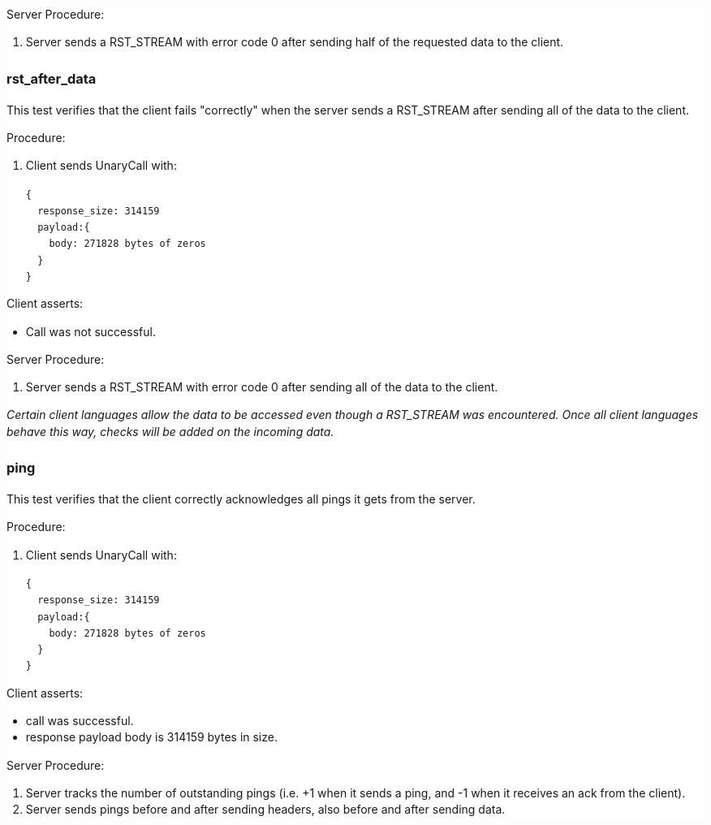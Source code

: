 Server Procedure:
  1. Server sends a RST_STREAM with error code 0 after sending half of
     the requested data to the client.

### rst_after_data

This test verifies that the client fails "correctly" when the server sends a
RST_STREAM after sending all of the data to the client.

Procedure:
 1. Client sends UnaryCall with:

    ```
    {
      response_size: 314159
      payload:{
        body: 271828 bytes of zeros
      }
    }
    ```

Client asserts:
* Call was not successful.

Server Procedure:
  1. Server sends a RST_STREAM with error code 0 after sending all of the
  data to the client.

*Certain client languages allow the data to be accessed even though a RST_STREAM
was encountered. Once all client languages behave this way, checks will be added on
the incoming data.*

### ping

This test verifies that the client correctly acknowledges all pings it gets from the
server.

Procedure:
 1. Client sends UnaryCall with:

    ```
    {
      response_size: 314159
      payload:{
        body: 271828 bytes of zeros
      }
    }
    ```

Client asserts:
* call was successful.
* response payload body is 314159 bytes in size.

Server Procedure:
  1. Server tracks the number of outstanding pings (i.e. +1 when it sends a ping, and -1
  when it receives an ack from the client).
  2. Server sends pings before and after sending headers, also before and after sending data.
